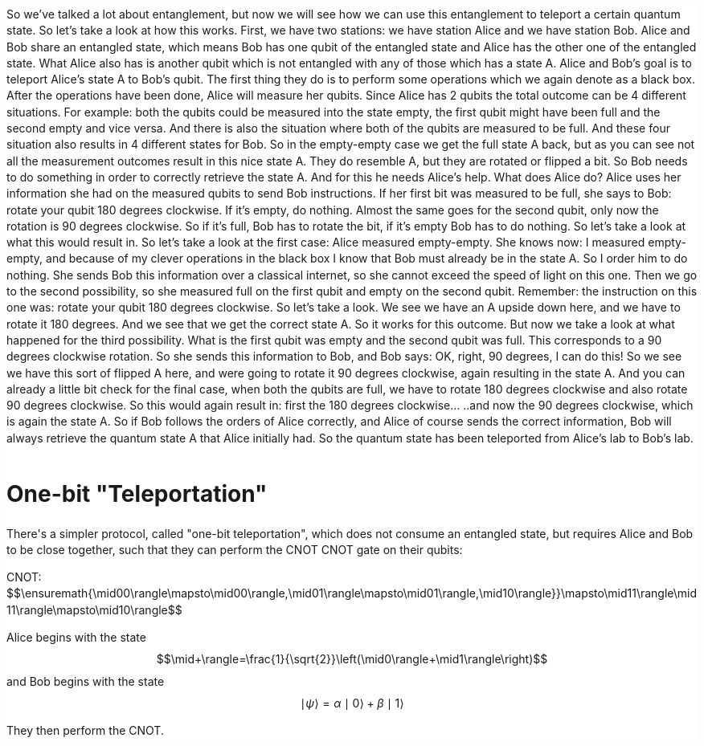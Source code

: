 So we’ve talked a lot about entanglement, but now we will see how we can use this entanglement to teleport a certain quantum state. So let’s take a look at how this works. First, we have two stations: we have station Alice and we have station Bob. Alice and Bob share an entangled state, which means Bob has one qubit of the entangled state and Alice has the other one of the entangled state. What Alice also has is another qubit which is not entangled with any of those which has a state A. Alice and Bob’s goal is to teleport Alice’s state A to Bob’s qubit. The first thing they do is to perform some operations which we again denote as a black box. After the operations have been done, Alice will measure her qubits. Since Alice has 2 qubits the total outcome can be 4 different situations. For example: both the qubits could be measured into the state empty, the first qubit might have been full and the second empty and vice versa. And there is also the situation where both of the qubits are measured to be full. And these four situation also results in 4 different states for Bob. So in the empty-empty case we get the full state A back, but as you can see not all the measurement outcomes result in this nice state A. They do resemble A, but they are rotated or flipped a bit. So Bob needs to do something in order to correctly retrieve the state A. And for this he needs Alice’s help. What does Alice do? Alice uses her information she had on the measured qubits to send Bob instructions. If her first bit was measured to be full, she says to Bob: rotate your qubit 180 degrees clockwise. If it’s empty, do nothing. Almost the same goes for the second qubit, only now the rotation is 90 degrees clockwise. So if it’s full, Bob has to rotate the bit, if it’s empty Bob has to do nothing. So let’s take a look at what this would result in. So let’s take a look at the first case: Alice measured empty-empty. She knows now: I measured empty-empty, and because of my clever operations in the black box I know that Bob must already be in the state A. So I order him to do nothing. She sends Bob this information over a classical internet, so she cannot exceed the speed of light on this one. Then we go to the second possibility, so she measured full on the first qubit and empty on the second qubit. Remember: the instruction on this one was: rotate your qubit 180 degrees clockwise. So let’s take a look. We see we have an A upside down here, and we have to rotate it 180 degrees. And we see that we get the correct state A. So it works for this outcome. But now we take a look at what happened for the third possibility. What is the first qubit was empty and the second qubit was full. This corresponds to a 90 degrees clockwise rotation. So she sends this information to Bob, and Bob says: OK, right, 90 degrees, I can do this! So we see we have this sort of flipped A here, and were going to rotate it 90 degrees clockwise, again resulting in the state A. And you can already a little bit check for the final case, when both the qubits are full, we have to rotate 180 degrees clockwise and also rotate 90 degrees clockwise. So this would again result in: first the 180 degrees clockwise... ..and now the 90 degrees clockwise, which is again the state A. So if Bob follows the orders of Alice correctly, and Alice of course sends the correct information, Bob will always retrieve the quantum state A that Alice initially had. So the quantum state has been teleported from Alice’s lab to Bob’s lab.

# One-bit "Teleportation"

There's a simpler protocol, called "one-bit teleportation", which does not consume an entangled state, but requires Alice and Bob to be close together, such that they can perform the $\text{CNOT}$ CNOT gate on their qubits:

$\text{CNOT}:$ $$\ensuremath{\mid00\rangle\mapsto\mid00\rangle,\mid01\rangle\mapsto\mid01\rangle,\mid10\rangle}}\mapsto\mid11\rangle\mid11\rangle\mapsto\mid10\rangle$$

Alice begins with the state 
$$\mid+\rangle=\frac{1}{\sqrt{2}}\left(\mid0\rangle+\mid1\rangle\right)$$
and Bob begins with the state 
$$\mid\psi\rangle=\alpha\mid0\rangle+\beta\mid1\rangle$$  

They then perform the $\text{CNOT}$.
